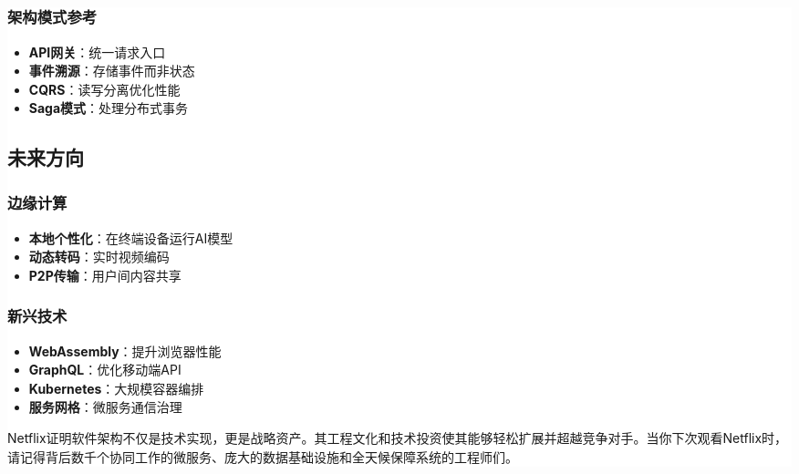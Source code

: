 ### 架构模式参考
- **API网关**：统一请求入口
- **事件溯源**：存储事件而非状态
- **CQRS**：读写分离优化性能
- **Saga模式**：处理分布式事务

## 未来方向

### 边缘计算
- **本地个性化**：在终端设备运行AI模型
- **动态转码**：实时视频编码
- **P2P传输**：用户间内容共享

### 新兴技术
- **WebAssembly**：提升浏览器性能
- **GraphQL**：优化移动端API
- **Kubernetes**：大规模容器编排
- **服务网格**：微服务通信治理

Netflix证明软件架构不仅是技术实现，更是战略资产。其工程文化和技术投资使其能够轻松扩展并超越竞争对手。当你下次观看Netflix时，请记得背后数千个协同工作的微服务、庞大的数据基础设施和全天候保障系统的工程师们。